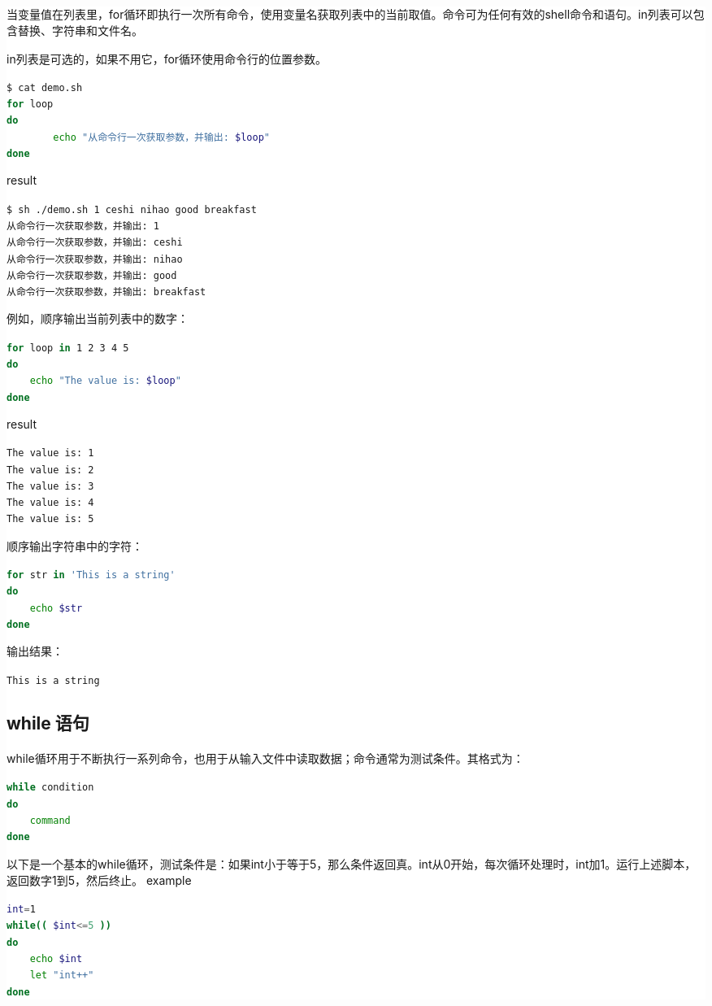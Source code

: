 当变量值在列表里，for循环即执行一次所有命令，使用变量名获取列表中的当前取值。命令可为任何有效的shell命令和语句。in列表可以包含替换、字符串和文件名。

in列表是可选的，如果不用它，for循环使用命令行的位置参数。
```bash
$ cat demo.sh
for loop
do
        echo "从命令行一次获取参数，并输出: $loop"
done
```
result
```bash
$ sh ./demo.sh 1 ceshi nihao good breakfast
从命令行一次获取参数，并输出: 1
从命令行一次获取参数，并输出: ceshi
从命令行一次获取参数，并输出: nihao
从命令行一次获取参数，并输出: good
从命令行一次获取参数，并输出: breakfast
```
例如，顺序输出当前列表中的数字：
```bash
for loop in 1 2 3 4 5
do
    echo "The value is: $loop"
done
```
result
```bash
The value is: 1
The value is: 2
The value is: 3
The value is: 4
The value is: 5
```

顺序输出字符串中的字符：
```bash
for str in 'This is a string'
do
    echo $str
done
```
输出结果：
```bash
This is a string
```



## while 语句

while循环用于不断执行一系列命令，也用于从输入文件中读取数据；命令通常为测试条件。其格式为：

```bash
while condition
do
    command
done
```
以下是一个基本的while循环，测试条件是：如果int小于等于5，那么条件返回真。int从0开始，每次循环处理时，int加1。运行上述脚本，返回数字1到5，然后终止。
example
```bash
int=1
while(( $int<=5 ))
do
    echo $int
    let "int++"
done

```
